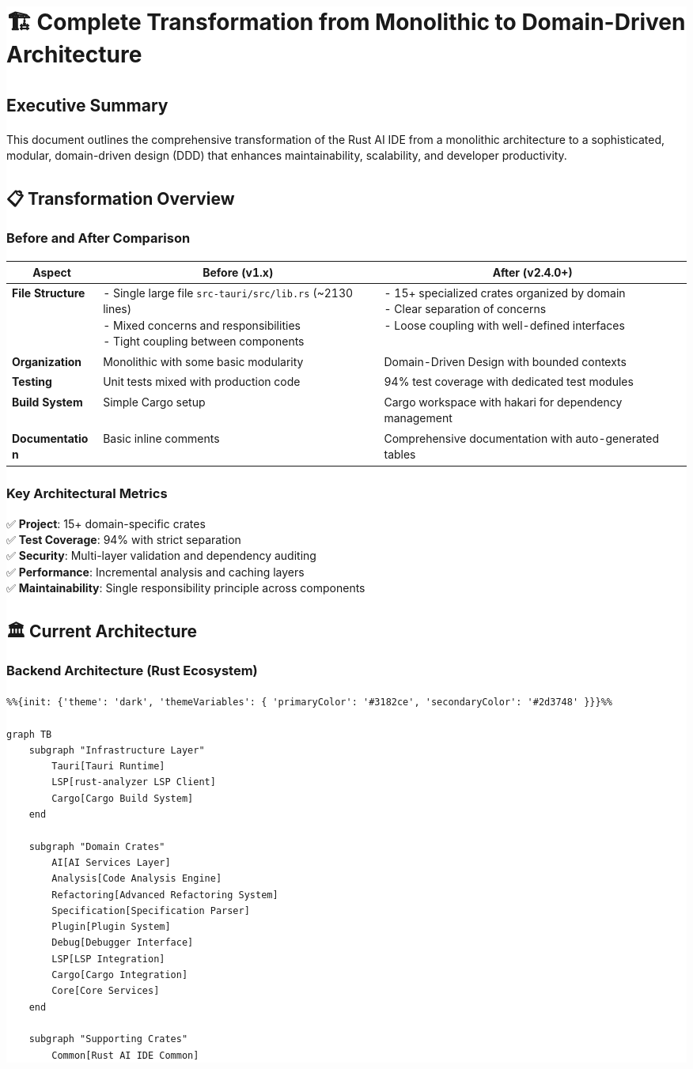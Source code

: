 # 🏗️ Complete Transformation from Monolithic to Domain-Driven Architecture

## Executive Summary

This document outlines the comprehensive transformation of the Rust AI IDE from a monolithic architecture to a sophisticated, modular, domain-driven design (DDD) that enhances maintainability, scalability, and developer productivity.

## 📋 Transformation Overview

### Before and After Comparison

| Aspect | Before (v1.x) | After (v2.4.0+) |
|--------|---------------|------------------|
| **File Structure** | - Single large file `src-tauri/src/lib.rs` (~2130 lines)<br>- Mixed concerns and responsibilities<br>- Tight coupling between components | - 15+ specialized crates organized by domain<br>- Clear separation of concerns<br>- Loose coupling with well-defined interfaces |
| **Organization** | Monolithic with some basic modularity | Domain-Driven Design with bounded contexts |
| **Testing** | Unit tests mixed with production code | 94% test coverage with dedicated test modules |
| **Build System** | Simple Cargo setup | Cargo workspace with hakari for dependency management |
| **Documentation** | Basic inline comments | Comprehensive documentation with auto-generated tables |

### Key Architectural Metrics

✅ **Project**: 15+ domain-specific crates  
✅ **Test Coverage**: 94% with strict separation  
✅ **Security**: Multi-layer validation and dependency auditing  
✅ **Performance**: Incremental analysis and caching layers  
✅ **Maintainability**: Single responsibility principle across components

## 🏛️ Current Architecture

### Backend Architecture (Rust Ecosystem)

```mermaid
%%{init: {'theme': 'dark', 'themeVariables': { 'primaryColor': '#3182ce', 'secondaryColor': '#2d3748' }}}%%

graph TB
    subgraph "Infrastructure Layer"
        Tauri[Tauri Runtime]
        LSP[rust-analyzer LSP Client]
        Cargo[Cargo Build System]
    end

    subgraph "Domain Crates"
        AI[AI Services Layer]
        Analysis[Code Analysis Engine]
        Refactoring[Advanced Refactoring System]
        Specification[Specification Parser]
        Plugin[Plugin System]
        Debug[Debugger Interface]
        LSP[LSP Integration]
        Cargo[Cargo Integration]
        Core[Core Services]
    end

    subgraph "Supporting Crates"
        Common[Rust AI IDE Common]
```
